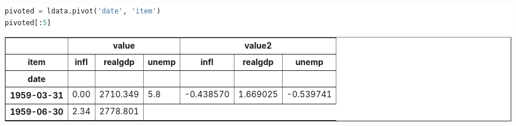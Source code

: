</table>
</div>




```python
pivoted = ldata.pivot('date', 'item')
pivoted[:5]
```




<div>
<style>
    .dataframe thead tr:only-child th {
        text-align: right;
    }

    .dataframe thead th {
        text-align: left;
    }

    .dataframe tbody tr th {
        vertical-align: top;
    }
</style>
<table border="1" class="dataframe">
  <thead>
    <tr>
      <th></th>
      <th colspan="3" halign="left">value</th>
      <th colspan="3" halign="left">value2</th>
    </tr>
    <tr>
      <th>item</th>
      <th>infl</th>
      <th>realgdp</th>
      <th>unemp</th>
      <th>infl</th>
      <th>realgdp</th>
      <th>unemp</th>
    </tr>
    <tr>
      <th>date</th>
      <th></th>
      <th></th>
      <th></th>
      <th></th>
      <th></th>
      <th></th>
    </tr>
  </thead>
  <tbody>
    <tr>
      <th>1959-03-31</th>
      <td>0.00</td>
      <td>2710.349</td>
      <td>5.8</td>
      <td>-0.438570</td>
      <td>1.669025</td>
      <td>-0.539741</td>
    </tr>
    <tr>
      <th>1959-06-30</th>
      <td>2.34</td>
      <td>2778.801</td>
